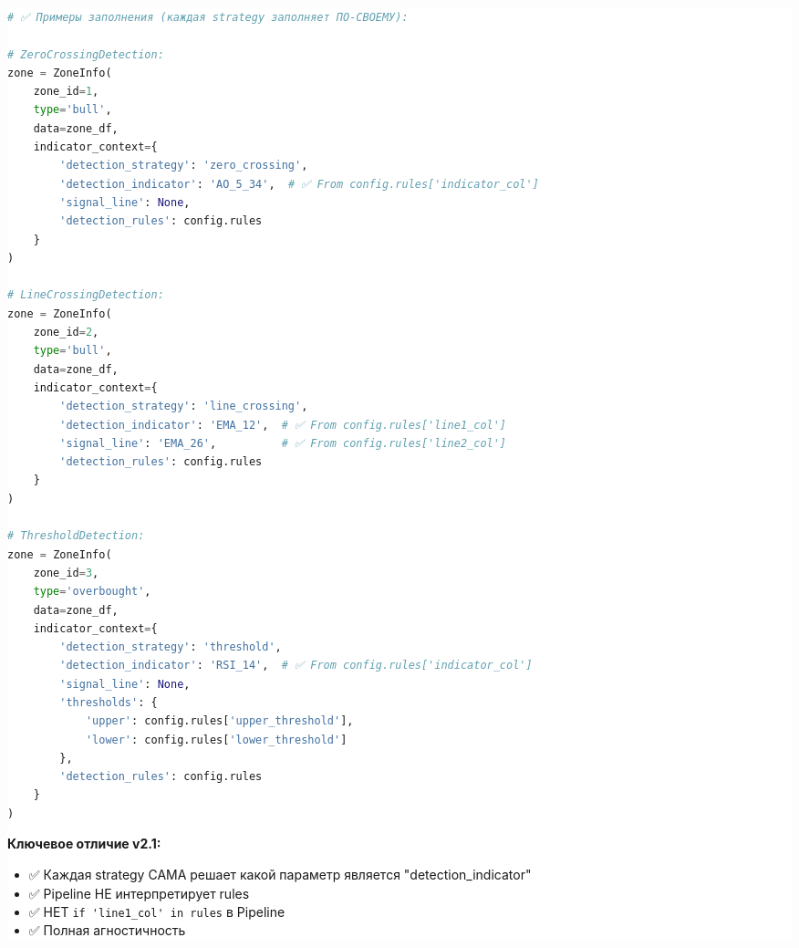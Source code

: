 ```python
# ✅ Примеры заполнения (каждая strategy заполняет ПО-СВОЕМУ):

# ZeroCrossingDetection:
zone = ZoneInfo(
    zone_id=1,
    type='bull',
    data=zone_df,
    indicator_context={
        'detection_strategy': 'zero_crossing',
        'detection_indicator': 'AO_5_34',  # ✅ From config.rules['indicator_col']
        'signal_line': None,
        'detection_rules': config.rules
    }
)

# LineCrossingDetection:
zone = ZoneInfo(
    zone_id=2,
    type='bull',
    data=zone_df,
    indicator_context={
        'detection_strategy': 'line_crossing',
        'detection_indicator': 'EMA_12',  # ✅ From config.rules['line1_col']
        'signal_line': 'EMA_26',          # ✅ From config.rules['line2_col']
        'detection_rules': config.rules
    }
)

# ThresholdDetection:
zone = ZoneInfo(
    zone_id=3,
    type='overbought',
    data=zone_df,
    indicator_context={
        'detection_strategy': 'threshold',
        'detection_indicator': 'RSI_14',  # ✅ From config.rules['indicator_col']
        'signal_line': None,
        'thresholds': {
            'upper': config.rules['upper_threshold'],
            'lower': config.rules['lower_threshold']
        },
        'detection_rules': config.rules
    }
)
```

**Ключевое отличие v2.1:**
- ✅ Каждая strategy САМА решает какой параметр является "detection_indicator"
- ✅ Pipeline НЕ интерпретирует rules
- ✅ НЕТ `if 'line1_col' in rules` в Pipeline
- ✅ Полная агностичность
